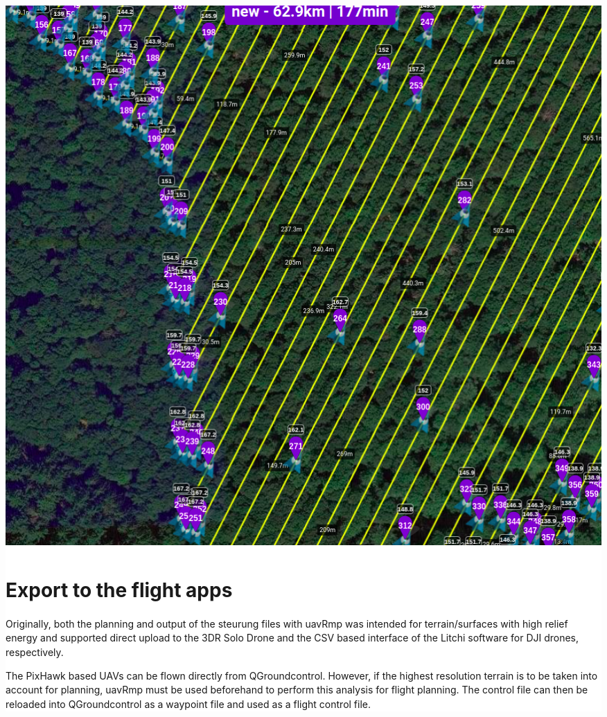![Litchi result](qcmissionb3_detail.png)  


# Export to the flight apps

Originally, both the planning and output of the steurung files with uavRmp was intended for terrain/surfaces with high relief energy and supported direct upload to the 3DR Solo Drone and the CSV based interface of the Litchi software for DJI drones, respectively. 

The PixHawk based UAVs can be flown directly from QGroundcontrol. However, if the highest resolution terrain is to be taken into account for planning, uavRmp must be used beforehand to perform this analysis for flight planning. The control file can then be reloaded into QGroundcontrol as a waypoint file and used as a flight control file.
